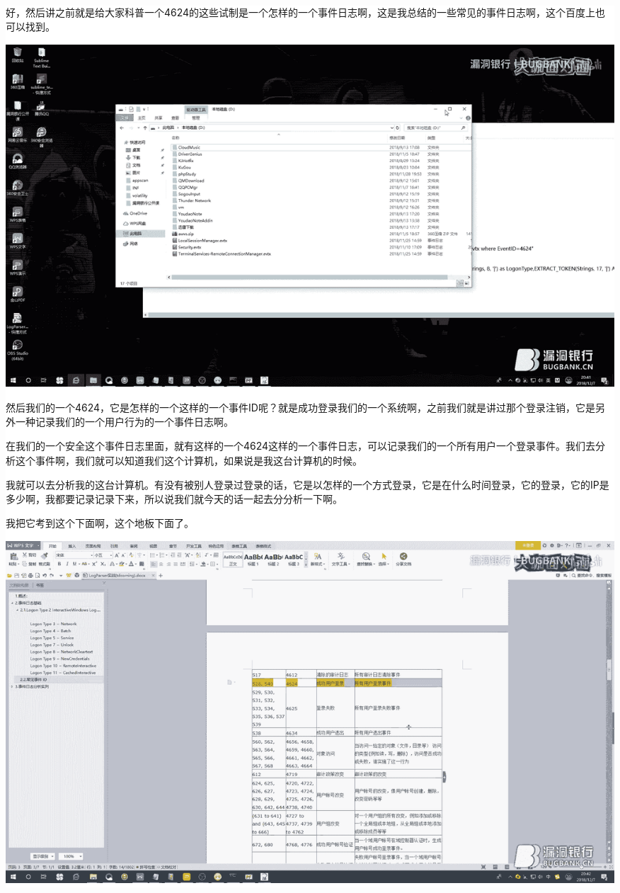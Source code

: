 好，然后讲之前就是给大家科普一个4624的这些试制是一个怎样的一个事件日志啊，这是我总结的一些常见的事件日志啊，这个百度上也可以找到。



![](img/4b34024ee5127324efa2a07c57d6167a_49.png)

然后我们的一个4624，它是怎样的一个这样的一个事件ID呢？就是成功登录我们的一个系统啊，之前我们就是讲过那个登录注销，它是另外一种记录我们的一个用户行为的一个事件日志啊。

在我们的一个安全这个事件日志里面，就有这样的一个4624这样的一个事件日志，可以记录我们的一个所有用户一个登录事件。我们去分析这个事件啊，我们就可以知道我们这个计算机，如果说是我这台计算机的时候。

我就可以去分析我的这台计算机。有没有被别人登录过登录的话，它是以怎样的一个方式登录，它是在什么时间登录，它的登录，它的IP是多少啊，我都要记录记录下来，所以说我们就今天的话一起去分分析一下啊。

我把它考到这个下面啊，这个地板下面了。

![](img/4b34024ee5127324efa2a07c57d6167a_51.png)
